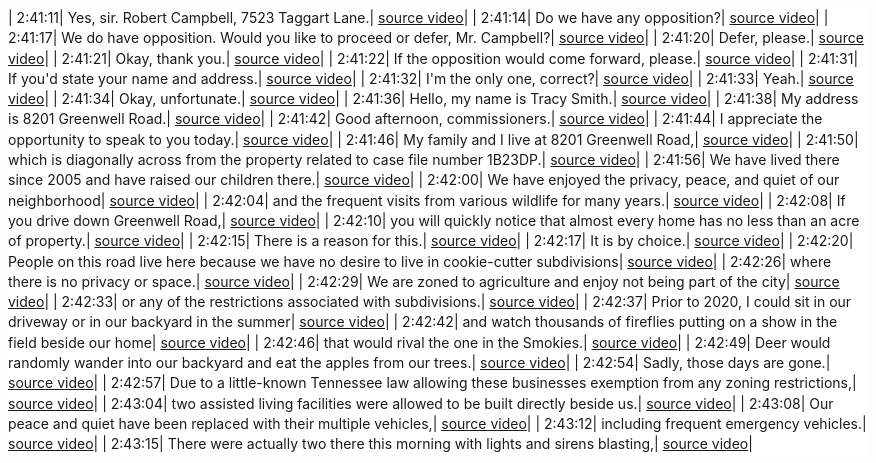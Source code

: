 | 2:41:11| Yes, sir. Robert Campbell, 7523 Taggart Lane.| [source video](https://archive.org/details/planning-r-399-230112?start=9671)|
| 2:41:14| Do we have any opposition?| [source video](https://archive.org/details/planning-r-399-230112?start=9674)|
| 2:41:17| We do have opposition. Would you like to proceed or defer, Mr. Campbell?| [source video](https://archive.org/details/planning-r-399-230112?start=9677)|
| 2:41:20| Defer, please.| [source video](https://archive.org/details/planning-r-399-230112?start=9680)|
| 2:41:21| Okay, thank you.| [source video](https://archive.org/details/planning-r-399-230112?start=9681)|
| 2:41:22| If the opposition would come forward, please.| [source video](https://archive.org/details/planning-r-399-230112?start=9682)|
| 2:41:31| If you'd state your name and address.| [source video](https://archive.org/details/planning-r-399-230112?start=9691)|
| 2:41:32| I'm the only one, correct?| [source video](https://archive.org/details/planning-r-399-230112?start=9692)|
| 2:41:33| Yeah.| [source video](https://archive.org/details/planning-r-399-230112?start=9693)|
| 2:41:34| Okay, unfortunate.| [source video](https://archive.org/details/planning-r-399-230112?start=9694)|
| 2:41:36| Hello, my name is Tracy Smith.| [source video](https://archive.org/details/planning-r-399-230112?start=9696)|
| 2:41:38| My address is 8201 Greenwell Road.| [source video](https://archive.org/details/planning-r-399-230112?start=9698)|
| 2:41:42| Good afternoon, commissioners.| [source video](https://archive.org/details/planning-r-399-230112?start=9702)|
| 2:41:44| I appreciate the opportunity to speak to you today.| [source video](https://archive.org/details/planning-r-399-230112?start=9704)|
| 2:41:46| My family and I live at 8201 Greenwell Road,| [source video](https://archive.org/details/planning-r-399-230112?start=9706)|
| 2:41:50| which is diagonally across from the property related to case file number 1B23DP.| [source video](https://archive.org/details/planning-r-399-230112?start=9710)|
| 2:41:56| We have lived there since 2005 and have raised our children there.| [source video](https://archive.org/details/planning-r-399-230112?start=9716)|
| 2:42:00| We have enjoyed the privacy, peace, and quiet of our neighborhood| [source video](https://archive.org/details/planning-r-399-230112?start=9720)|
| 2:42:04| and the frequent visits from various wildlife for many years.| [source video](https://archive.org/details/planning-r-399-230112?start=9724)|
| 2:42:08| If you drive down Greenwell Road,| [source video](https://archive.org/details/planning-r-399-230112?start=9728)|
| 2:42:10| you will quickly notice that almost every home has no less than an acre of property.| [source video](https://archive.org/details/planning-r-399-230112?start=9730)|
| 2:42:15| There is a reason for this.| [source video](https://archive.org/details/planning-r-399-230112?start=9735)|
| 2:42:17| It is by choice.| [source video](https://archive.org/details/planning-r-399-230112?start=9737)|
| 2:42:20| People on this road live here because we have no desire to live in cookie-cutter subdivisions| [source video](https://archive.org/details/planning-r-399-230112?start=9740)|
| 2:42:26| where there is no privacy or space.| [source video](https://archive.org/details/planning-r-399-230112?start=9746)|
| 2:42:29| We are zoned to agriculture and enjoy not being part of the city| [source video](https://archive.org/details/planning-r-399-230112?start=9749)|
| 2:42:33| or any of the restrictions associated with subdivisions.| [source video](https://archive.org/details/planning-r-399-230112?start=9753)|
| 2:42:37| Prior to 2020, I could sit in our driveway or in our backyard in the summer| [source video](https://archive.org/details/planning-r-399-230112?start=9757)|
| 2:42:42| and watch thousands of fireflies putting on a show in the field beside our home| [source video](https://archive.org/details/planning-r-399-230112?start=9762)|
| 2:42:46| that would rival the one in the Smokies.| [source video](https://archive.org/details/planning-r-399-230112?start=9766)|
| 2:42:49| Deer would randomly wander into our backyard and eat the apples from our trees.| [source video](https://archive.org/details/planning-r-399-230112?start=9769)|
| 2:42:54| Sadly, those days are gone.| [source video](https://archive.org/details/planning-r-399-230112?start=9774)|
| 2:42:57| Due to a little-known Tennessee law allowing these businesses exemption from any zoning restrictions,| [source video](https://archive.org/details/planning-r-399-230112?start=9777)|
| 2:43:04| two assisted living facilities were allowed to be built directly beside us.| [source video](https://archive.org/details/planning-r-399-230112?start=9784)|
| 2:43:08| Our peace and quiet have been replaced with their multiple vehicles,| [source video](https://archive.org/details/planning-r-399-230112?start=9788)|
| 2:43:12| including frequent emergency vehicles.| [source video](https://archive.org/details/planning-r-399-230112?start=9792)|
| 2:43:15| There were actually two there this morning with lights and sirens blasting,| [source video](https://archive.org/details/planning-r-399-230112?start=9795)|
